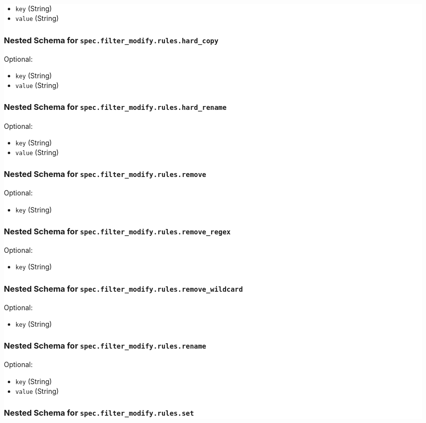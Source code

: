 - `key` (String)
- `value` (String)


<a id="nestedatt--spec--filter_modify--rules--hard_copy"></a>
### Nested Schema for `spec.filter_modify.rules.hard_copy`

Optional:

- `key` (String)
- `value` (String)


<a id="nestedatt--spec--filter_modify--rules--hard_rename"></a>
### Nested Schema for `spec.filter_modify.rules.hard_rename`

Optional:

- `key` (String)
- `value` (String)


<a id="nestedatt--spec--filter_modify--rules--remove"></a>
### Nested Schema for `spec.filter_modify.rules.remove`

Optional:

- `key` (String)


<a id="nestedatt--spec--filter_modify--rules--remove_regex"></a>
### Nested Schema for `spec.filter_modify.rules.remove_regex`

Optional:

- `key` (String)


<a id="nestedatt--spec--filter_modify--rules--remove_wildcard"></a>
### Nested Schema for `spec.filter_modify.rules.remove_wildcard`

Optional:

- `key` (String)


<a id="nestedatt--spec--filter_modify--rules--rename"></a>
### Nested Schema for `spec.filter_modify.rules.rename`

Optional:

- `key` (String)
- `value` (String)


<a id="nestedatt--spec--filter_modify--rules--set"></a>
### Nested Schema for `spec.filter_modify.rules.set`
